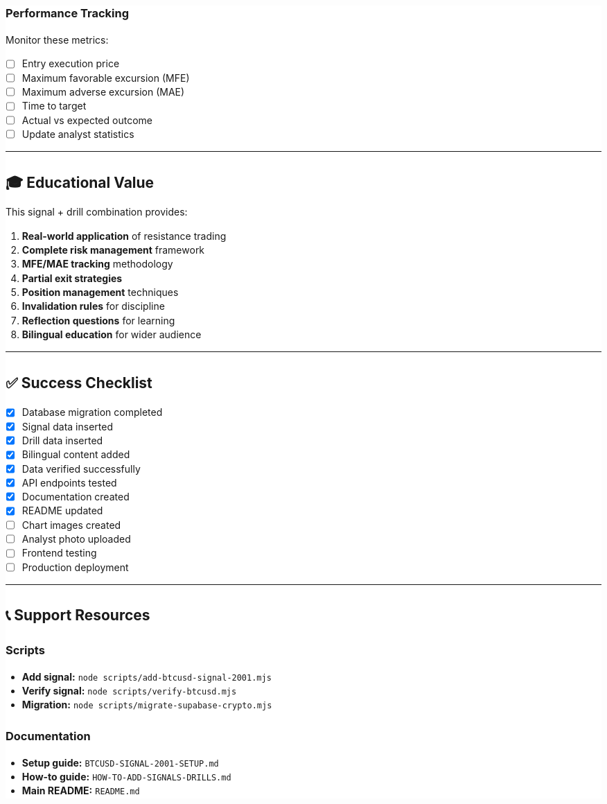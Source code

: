 ### Performance Tracking
Monitor these metrics:
- [ ] Entry execution price
- [ ] Maximum favorable excursion (MFE)
- [ ] Maximum adverse excursion (MAE)
- [ ] Time to target
- [ ] Actual vs expected outcome
- [ ] Update analyst statistics

---

## 🎓 Educational Value

This signal + drill combination provides:

1. **Real-world application** of resistance trading
2. **Complete risk management** framework
3. **MFE/MAE tracking** methodology
4. **Partial exit strategies**
5. **Position management** techniques
6. **Invalidation rules** for discipline
7. **Reflection questions** for learning
8. **Bilingual education** for wider audience

---

## ✅ Success Checklist

- [x] Database migration completed
- [x] Signal data inserted
- [x] Drill data inserted
- [x] Bilingual content added
- [x] Data verified successfully
- [x] API endpoints tested
- [x] Documentation created
- [x] README updated
- [ ] Chart images created
- [ ] Analyst photo uploaded
- [ ] Frontend testing
- [ ] Production deployment

---

## 📞 Support Resources

### Scripts
- **Add signal:** `node scripts/add-btcusd-signal-2001.mjs`
- **Verify signal:** `node scripts/verify-btcusd.mjs`
- **Migration:** `node scripts/migrate-supabase-crypto.mjs`

### Documentation
- **Setup guide:** `BTCUSD-SIGNAL-2001-SETUP.md`
- **How-to guide:** `HOW-TO-ADD-SIGNALS-DRILLS.md`
- **Main README:** `README.md`
